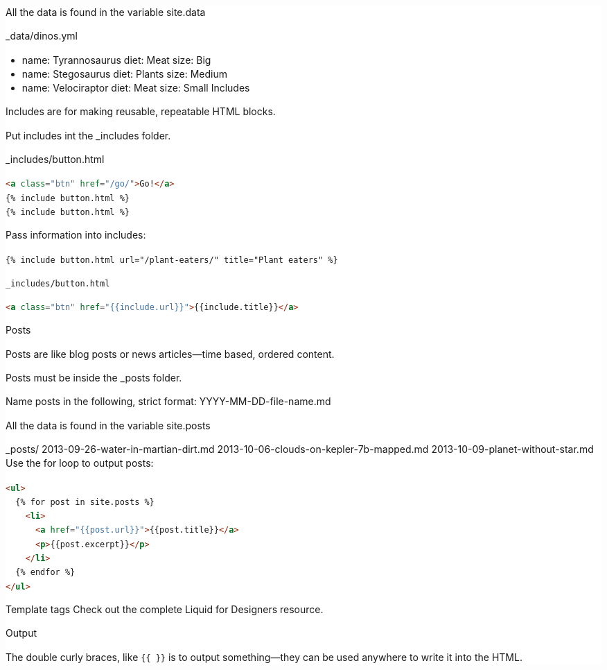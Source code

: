 All the data is found in the variable site.data

 _data/dinos.yml

- name: Tyrannosaurus
  diet: Meat
  size: Big
- name: Stegosaurus
  diet: Plants
  size: Medium
- name: Velociraptor
  diet: Meat
  size: Small
Includes

Includes are for making reusable, repeatable HTML blocks.

Put includes int the _includes folder.

_includes/button.html

```html
<a class="btn" href="/go/">Go!</a>
{% include button.html %}
{% include button.html %}
```

Pass information into includes:

```html
{% include button.html url="/plant-eaters/" title="Plant eaters" %}
```

`_includes/button.html`

```html
<a class="btn" href="{{include.url}}">{{include.title}}</a>
```

Posts

Posts are like blog posts or news articles—time based, ordered content.

Posts must be inside the _posts folder.

Name posts in the following, strict format: YYYY-MM-DD-file-name.md

All the data is found in the variable site.posts

_posts/
  2013-09-26-water-in-martian-dirt.md
  2013-10-06-clouds-on-kepler-7b-mapped.md
  2013-10-09-planet-without-star.md
Use the for loop to output posts:

```html
<ul>
  {% for post in site.posts %}
    <li>
      <a href="{{post.url}}">{{post.title}}</a>
      <p>{{post.excerpt}}</p>
    </li>
  {% endfor %}
</ul>
```

Template tags
Check out the complete Liquid for Designers resource.

Output

The double curly braces, like ````{{ }}```` is to output something—they can be used anywhere to write it into the HTML.

```html
```